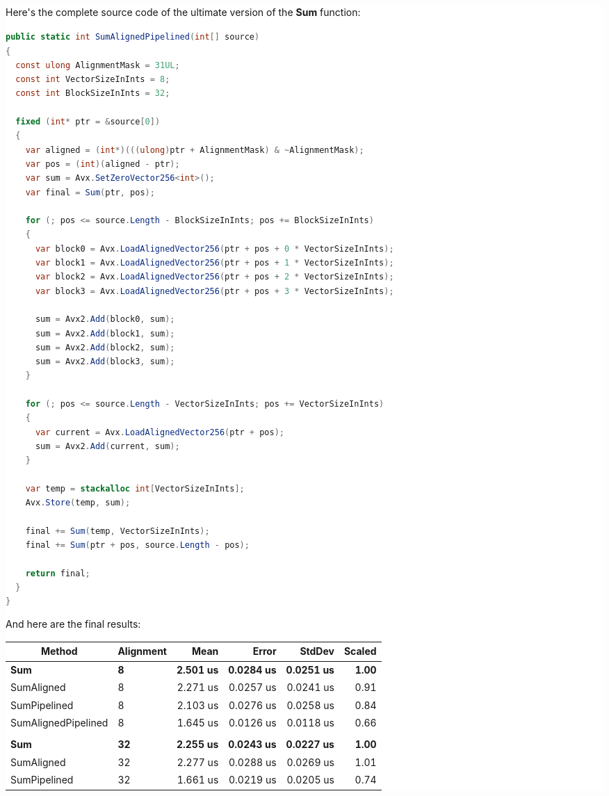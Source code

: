 Here's the complete source code of the ultimate version
of the **Sum** function:

```csharp
public static int SumAlignedPipelined(int[] source)
{
  const ulong AlignmentMask = 31UL;
  const int VectorSizeInInts = 8;
  const int BlockSizeInInts = 32;

  fixed (int* ptr = &source[0])
  {
    var aligned = (int*)(((ulong)ptr + AlignmentMask) & ~AlignmentMask);
    var pos = (int)(aligned - ptr);
    var sum = Avx.SetZeroVector256<int>();
    var final = Sum(ptr, pos);

    for (; pos <= source.Length - BlockSizeInInts; pos += BlockSizeInInts)
    {
      var block0 = Avx.LoadAlignedVector256(ptr + pos + 0 * VectorSizeInInts);
      var block1 = Avx.LoadAlignedVector256(ptr + pos + 1 * VectorSizeInInts);
      var block2 = Avx.LoadAlignedVector256(ptr + pos + 2 * VectorSizeInInts);
      var block3 = Avx.LoadAlignedVector256(ptr + pos + 3 * VectorSizeInInts);

      sum = Avx2.Add(block0, sum);
      sum = Avx2.Add(block1, sum);
      sum = Avx2.Add(block2, sum);
      sum = Avx2.Add(block3, sum);
    }

    for (; pos <= source.Length - VectorSizeInInts; pos += VectorSizeInInts)
    {
      var current = Avx.LoadAlignedVector256(ptr + pos);
      sum = Avx2.Add(current, sum);
    }

    var temp = stackalloc int[VectorSizeInInts];
    Avx.Store(temp, sum);

    final += Sum(temp, VectorSizeInInts);
    final += Sum(ptr + pos, source.Length - pos);

    return final;
  }
}
```

And here are the final results:

|              Method | Alignment |     Mean |     Error |    StdDev | Scaled |
|-------------------- |---------- |---------:|----------:|----------:|-------:|
|                 **Sum** |         **8** | **2.501 us** | **0.0284 us** | **0.0251 us** |   **1.00** |
|          SumAligned |         8 | 2.271 us | 0.0257 us | 0.0241 us |   0.91 |
|        SumPipelined |         8 | 2.103 us | 0.0276 us | 0.0258 us |   0.84 |
| SumAlignedPipelined |         8 | 1.645 us | 0.0126 us | 0.0118 us |   0.66 |
|                     |           |          |           |           |        |
|                 **Sum** |        **32** | **2.255 us** | **0.0243 us** | **0.0227 us** |   **1.00** |
|          SumAligned |        32 | 2.277 us | 0.0288 us | 0.0269 us |   1.01 |
|        SumPipelined |        32 | 1.661 us | 0.0219 us | 0.0205 us |   0.74 |

[here]: https://github.com/EgorBo/IntrinsicsPlayground#1-arraysum
[_mm256_load_si256]: https://software.intel.com/sites/landingpage/IntrinsicsGuide/#text=_mm256_load_si256&expand=3104
[_mm256_loadu_si256]: https://software.intel.com/sites/landingpage/IntrinsicsGuide/#text=_mm256_loadu_si256&expand=3166
[alignment and pipelining]: https://github.com/Metalnem/alignment-and-pipelining